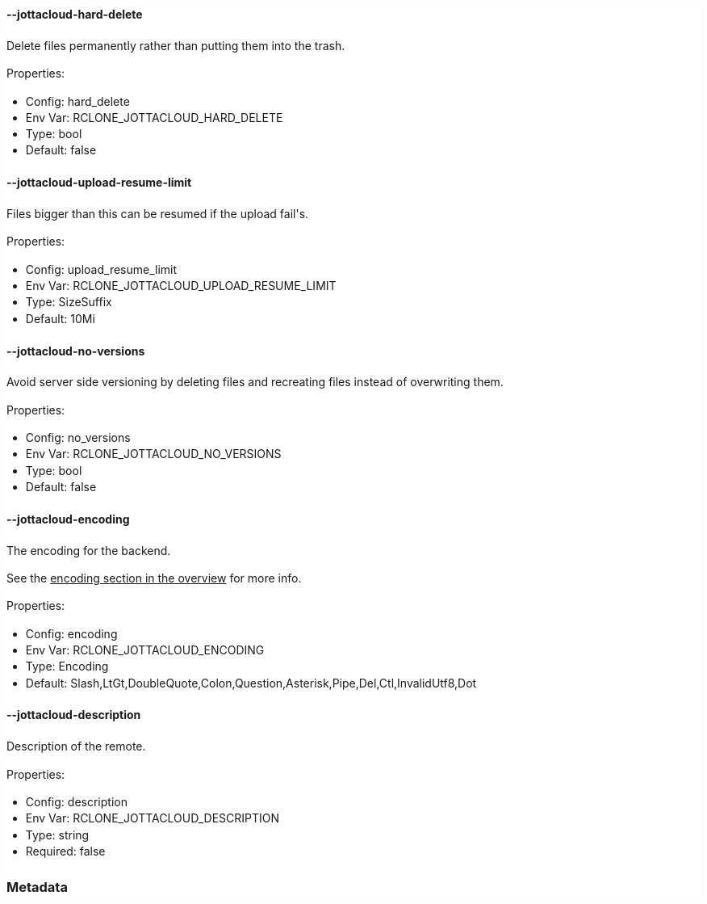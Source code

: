 #### --jottacloud-hard-delete

Delete files permanently rather than putting them into the trash.

Properties:

- Config:      hard_delete
- Env Var:     RCLONE_JOTTACLOUD_HARD_DELETE
- Type:        bool
- Default:     false

#### --jottacloud-upload-resume-limit

Files bigger than this can be resumed if the upload fail's.

Properties:

- Config:      upload_resume_limit
- Env Var:     RCLONE_JOTTACLOUD_UPLOAD_RESUME_LIMIT
- Type:        SizeSuffix
- Default:     10Mi

#### --jottacloud-no-versions

Avoid server side versioning by deleting files and recreating files instead of overwriting them.

Properties:

- Config:      no_versions
- Env Var:     RCLONE_JOTTACLOUD_NO_VERSIONS
- Type:        bool
- Default:     false

#### --jottacloud-encoding

The encoding for the backend.

See the [encoding section in the overview](/overview/#encoding) for more info.

Properties:

- Config:      encoding
- Env Var:     RCLONE_JOTTACLOUD_ENCODING
- Type:        Encoding
- Default:     Slash,LtGt,DoubleQuote,Colon,Question,Asterisk,Pipe,Del,Ctl,InvalidUtf8,Dot

#### --jottacloud-description

Description of the remote.

Properties:

- Config:      description
- Env Var:     RCLONE_JOTTACLOUD_DESCRIPTION
- Type:        string
- Required:    false

### Metadata

